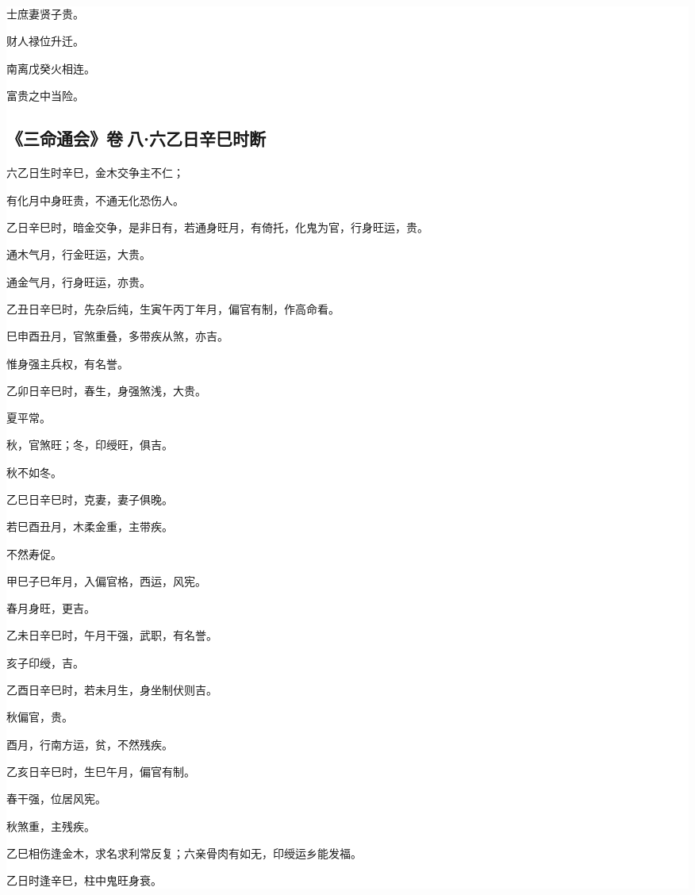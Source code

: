 士庶妻贤子贵。

财人禄位升迁。

南离戊癸火相连。

富贵之中当险。

## 《三命通会》卷 八·六乙日辛巳时断

六乙日生时辛巳，金木交争主不仁；

有化月中身旺贵，不通无化恐伤人。

乙日辛巳时，暗金交争，是非日有，若通身旺月，有倚托，化鬼为官，行身旺运，贵。

通木气月，行金旺运，大贵。

通金气月，行身旺运，亦贵。

乙丑日辛巳时，先杂后纯，生寅午丙丁年月，偏官有制，作高命看。

巳申酉丑月，官煞重叠，多带疾从煞，亦吉。

惟身强主兵权，有名誉。

乙卯日辛巳时，春生，身强煞浅，大贵。

夏平常。

秋，官煞旺；冬，印绶旺，俱吉。

秋不如冬。

乙巳日辛巳时，克妻，妻子俱晚。

若巳酉丑月，木柔金重，主带疾。

不然寿促。

甲巳子巳年月，入偏官格，西运，风宪。

春月身旺，更吉。

乙未日辛巳时，午月干强，武职，有名誉。

亥子印绶，吉。

乙酉日辛巳时，若未月生，身坐制伏则吉。

秋偏官，贵。

酉月，行南方运，贫，不然残疾。

乙亥日辛巳时，生巳午月，偏官有制。

春干强，位居风宪。

秋煞重，主残疾。

乙巳相伤逢金木，求名求利常反复；六亲骨肉有如无，印绶运乡能发福。

乙日时逢辛巳，柱中鬼旺身衰。
